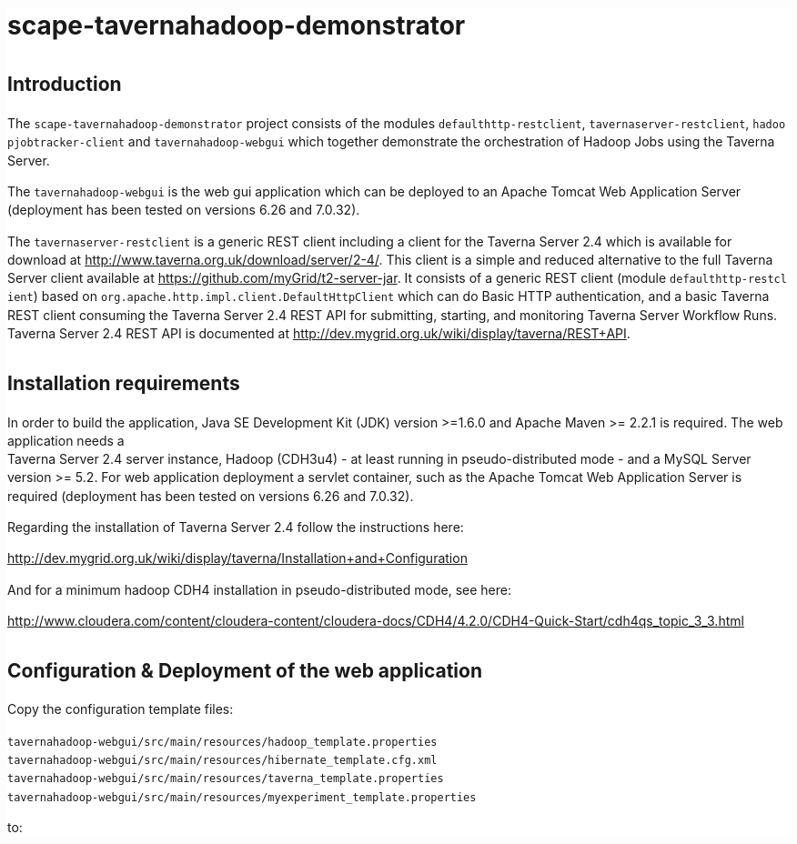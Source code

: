 scape-tavernahadoop-demonstrator
================================

Introduction
------------

The `scape-tavernahadoop-demonstrator` project consists of the modules 
`defaulthttp-restclient`, `tavernaserver-restclient`, `hadoopjobtracker-client` 
and `tavernahadoop-webgui` which together demonstrate the orchestration of 
Hadoop Jobs using the Taverna Server.

The `tavernahadoop-webgui` is the web gui application which can be deployed to 
an Apache Tomcat Web Application Server  (deployment has been tested on versions 
6.26 and 7.0.32).

The `tavernaserver-restclient` is a generic REST client including a client for the 
Taverna Server 2.4 which is available for download at 
http://www.taverna.org.uk/download/server/2-4/. This client is a simple and 
reduced alternative to the full Taverna Server client available at
https://github.com/myGrid/t2-server-jar. It consists of a generic REST client 
(module `defaulthttp-restclient`) based on 
`org.apache.http.impl.client.DefaultHttpClient` which can do Basic HTTP 
authentication, and a basic Taverna REST client consuming the Taverna Server 
2.4 REST API for submitting, starting, and monitoring Taverna Server Workflow 
Runs. Taverna Server 2.4 REST API is documented at 
http://dev.mygrid.org.uk/wiki/display/taverna/REST+API.

Installation requirements
-------------------------

In order to build the application, Java SE Development Kit (JDK) version >=1.6.0 
and Apache Maven >= 2.2.1 is required. The web application needs a  
Taverna Server 2.4 server instance, Hadoop (CDH3u4) - at least running in 
pseudo-distributed mode - and a MySQL Server version >= 5.2. For web application 
deployment a servlet container, such as the Apache Tomcat Web Application Server 
is required (deployment has been tested on versions 6.26 and 7.0.32).

Regarding the installation of Taverna Server 2.4 follow the instructions here:

http://dev.mygrid.org.uk/wiki/display/taverna/Installation+and+Configuration

And for a minimum hadoop CDH4 installation in pseudo-distributed mode, see here:

http://www.cloudera.com/content/cloudera-content/cloudera-docs/CDH4/4.2.0/CDH4-Quick-Start/cdh4qs_topic_3_3.html

Configuration & Deployment of the web application
-------------------------------------------------

Copy the configuration template files:

    tavernahadoop-webgui/src/main/resources/hadoop_template.properties
    tavernahadoop-webgui/src/main/resources/hibernate_template.cfg.xml
    tavernahadoop-webgui/src/main/resources/taverna_template.properties
    tavernahadoop-webgui/src/main/resources/myexperiment_template.properties

to:
